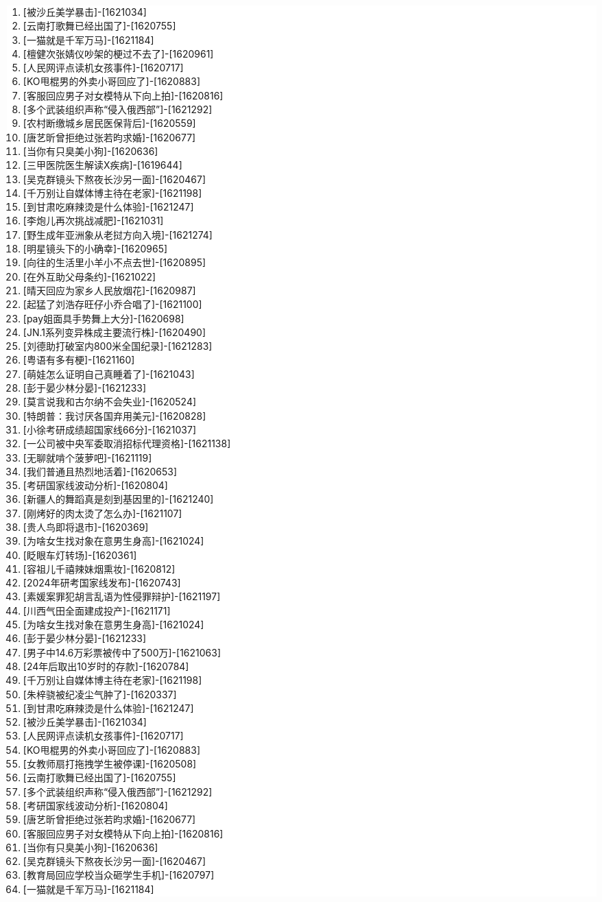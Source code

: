 1. [被沙丘美学暴击]-[1621034]
1. [云南打歌舞已经出国了]-[1620755]
1. [一猫就是千军万马]-[1621184]
1. [檀健次张婧仪吵架的梗过不去了]-[1620961]
1. [人民网评点读机女孩事件]-[1620717]
1. [KO甩棍男的外卖小哥回应了]-[1620883]
1. [客服回应男子对女模特从下向上拍]-[1620816]
1. [多个武装组织声称“侵入俄西部”]-[1621292]
1. [农村断缴城乡居民医保背后]-[1620559]
1. [唐艺昕曾拒绝过张若昀求婚]-[1620677]
1. [当你有只臭美小狗]-[1620636]
1. [三甲医院医生解读X疾病]-[1619644]
1. [吴克群镜头下熬夜长沙另一面]-[1620467]
1. [千万别让自媒体博主待在老家]-[1621198]
1. [到甘肃吃麻辣烫是什么体验]-[1621247]
1. [李炮儿再次挑战减肥]-[1621031]
1. [野生成年亚洲象从老挝方向入境]-[1621274]
1. [明星镜头下的小确幸]-[1620965]
1. [向往的生活里小羊小不点去世]-[1620895]
1. [在外互助父母条约]-[1621022]
1. [晴天回应为家乡人民放烟花]-[1620987]
1. [起猛了刘浩存旺仔小乔合唱了]-[1621100]
1. [pay姐面具手势舞上大分]-[1620698]
1. [JN.1系列变异株成主要流行株]-[1620490]
1. [刘德助打破室内800米全国纪录]-[1621283]
1. [粤语有多有梗]-[1621160]
1. [萌娃怎么证明自己真睡着了]-[1621043]
1. [彭于晏少林分晏]-[1621233]
1. [莫言说我和古尔纳不会失业]-[1620524]
1. [特朗普：我讨厌各国弃用美元]-[1620828]
1. [小徐考研成绩超国家线66分]-[1621037]
1. [一公司被中央军委取消招标代理资格]-[1621138]
1. [无聊就啃个菠萝吧]-[1621119]
1. [我们普通且热烈地活着]-[1620653]
1. [考研国家线波动分析]-[1620804]
1. [新疆人的舞蹈真是刻到基因里的]-[1621240]
1. [刚烤好的肉太烫了怎么办]-[1621107]
1. [贵人鸟即将退市]-[1620369]
1. [为啥女生找对象在意男生身高]-[1621024]
1. [眨眼车灯转场]-[1620361]
1. [容祖儿千禧辣妹烟熏妆]-[1620812]
1. [2024年研考国家线发布]-[1620743]
1. [素媛案罪犯胡言乱语为性侵罪辩护]-[1621197]
1. [川西气田全面建成投产]-[1621171]
1. [为啥女生找对象在意男生身高]-[1621024]
1. [彭于晏少林分晏]-[1621233]
1. [男子中14.6万彩票被传中了500万]-[1621063]
1. [24年后取出10岁时的存款]-[1620784]
1. [千万别让自媒体博主待在老家]-[1621198]
1. [朱梓骁被纪凌尘气肿了]-[1620337]
1. [到甘肃吃麻辣烫是什么体验]-[1621247]
1. [被沙丘美学暴击]-[1621034]
1. [人民网评点读机女孩事件]-[1620717]
1. [KO甩棍男的外卖小哥回应了]-[1620883]
1. [女教师扇打拖拽学生被停课]-[1620508]
1. [云南打歌舞已经出国了]-[1620755]
1. [多个武装组织声称“侵入俄西部”]-[1621292]
1. [考研国家线波动分析]-[1620804]
1. [唐艺昕曾拒绝过张若昀求婚]-[1620677]
1. [客服回应男子对女模特从下向上拍]-[1620816]
1. [当你有只臭美小狗]-[1620636]
1. [吴克群镜头下熬夜长沙另一面]-[1620467]
1. [教育局回应学校当众砸学生手机]-[1620797]
1. [一猫就是千军万马]-[1621184]